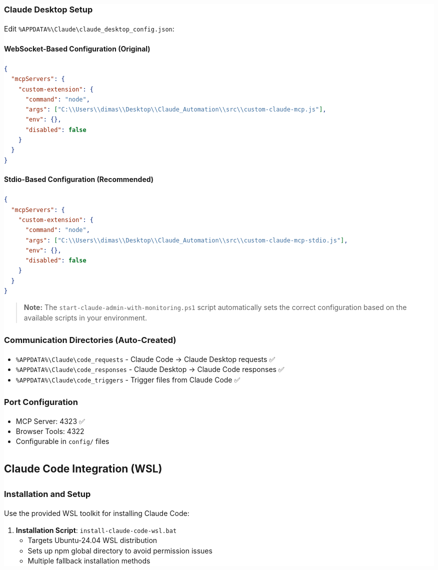 ### Claude Desktop Setup
Edit `%APPDATA%\Claude\claude_desktop_config.json`:

#### WebSocket-Based Configuration (Original)
```json
{
  "mcpServers": {
    "custom-extension": {
      "command": "node",
      "args": ["C:\\Users\\dimas\\Desktop\\Claude_Automation\\src\\custom-claude-mcp.js"],
      "env": {},
      "disabled": false
    }
  }
}
```

#### Stdio-Based Configuration (Recommended)
```json
{
  "mcpServers": {
    "custom-extension": {
      "command": "node",
      "args": ["C:\\Users\\dimas\\Desktop\\Claude_Automation\\src\\custom-claude-mcp-stdio.js"],
      "env": {},
      "disabled": false
    }
  }
}
```

> **Note:** The `start-claude-admin-with-monitoring.ps1` script automatically sets the correct configuration based on the available scripts in your environment.

### Communication Directories (Auto-Created)
- `%APPDATA%\Claude\code_requests` - Claude Code → Claude Desktop requests ✅
- `%APPDATA%\Claude\code_responses` - Claude Desktop → Claude Code responses ✅  
- `%APPDATA%\Claude\code_triggers` - Trigger files from Claude Code ✅

### Port Configuration
- MCP Server: 4323 ✅
- Browser Tools: 4322
- Configurable in `config/` files

## Claude Code Integration (WSL)

### Installation and Setup
Use the provided WSL toolkit for installing Claude Code:

1. **Installation Script**: `install-claude-code-wsl.bat`
   - Targets Ubuntu-24.04 WSL distribution
   - Sets up npm global directory to avoid permission issues
   - Multiple fallback installation methods
